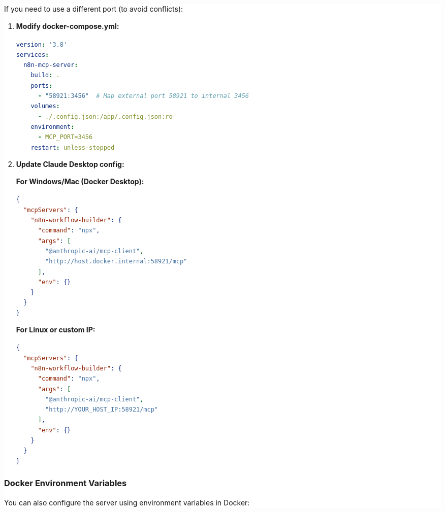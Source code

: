 If you need to use a different port (to avoid conflicts):

1. **Modify docker-compose.yml:**
   ```yaml
   version: '3.8'
   services:
     n8n-mcp-server:
       build: .
       ports:
         - "58921:3456"  # Map external port 58921 to internal 3456
       volumes:
         - ./.config.json:/app/.config.json:ro
       environment:
         - MCP_PORT=3456
       restart: unless-stopped
   ```

2. **Update Claude Desktop config:**
   
   **For Windows/Mac (Docker Desktop):**
   ```json
   {
     "mcpServers": {
       "n8n-workflow-builder": {
         "command": "npx",
         "args": [
           "@anthropic-ai/mcp-client",
           "http://host.docker.internal:58921/mcp"
         ],
         "env": {}
       }
     }
   }
   ```
   
   **For Linux or custom IP:**
   ```json
   {
     "mcpServers": {
       "n8n-workflow-builder": {
         "command": "npx",
         "args": [
           "@anthropic-ai/mcp-client",
           "http://YOUR_HOST_IP:58921/mcp"
         ],
         "env": {}
       }
     }
   }
   ```

### Docker Environment Variables

You can also configure the server using environment variables in Docker:
